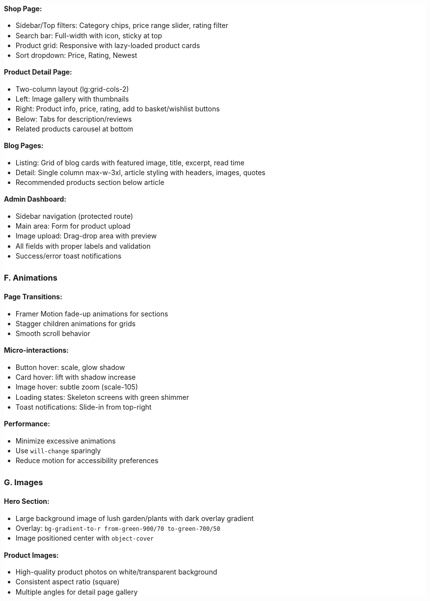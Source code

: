 **Shop Page:**
- Sidebar/Top filters: Category chips, price range slider, rating filter
- Search bar: Full-width with icon, sticky at top
- Product grid: Responsive with lazy-loaded product cards
- Sort dropdown: Price, Rating, Newest

**Product Detail Page:**
- Two-column layout (lg:grid-cols-2)
- Left: Image gallery with thumbnails
- Right: Product info, price, rating, add to basket/wishlist buttons
- Below: Tabs for description/reviews
- Related products carousel at bottom

**Blog Pages:**
- Listing: Grid of blog cards with featured image, title, excerpt, read time
- Detail: Single column max-w-3xl, article styling with headers, images, quotes
- Recommended products section below article

**Admin Dashboard:**
- Sidebar navigation (protected route)
- Main area: Form for product upload
- Image upload: Drag-drop area with preview
- All fields with proper labels and validation
- Success/error toast notifications

### F. Animations

**Page Transitions:**
- Framer Motion fade-up animations for sections
- Stagger children animations for grids
- Smooth scroll behavior

**Micro-interactions:**
- Button hover: scale, glow shadow
- Card hover: lift with shadow increase
- Image hover: subtle zoom (scale-105)
- Loading states: Skeleton screens with green shimmer
- Toast notifications: Slide-in from top-right

**Performance:**
- Minimize excessive animations
- Use `will-change` sparingly
- Reduce motion for accessibility preferences

### G. Images

**Hero Section:**
- Large background image of lush garden/plants with dark overlay gradient
- Overlay: `bg-gradient-to-r from-green-900/70 to-green-700/50`
- Image positioned center with `object-cover`

**Product Images:**
- High-quality product photos on white/transparent background
- Consistent aspect ratio (square)
- Multiple angles for detail page gallery
